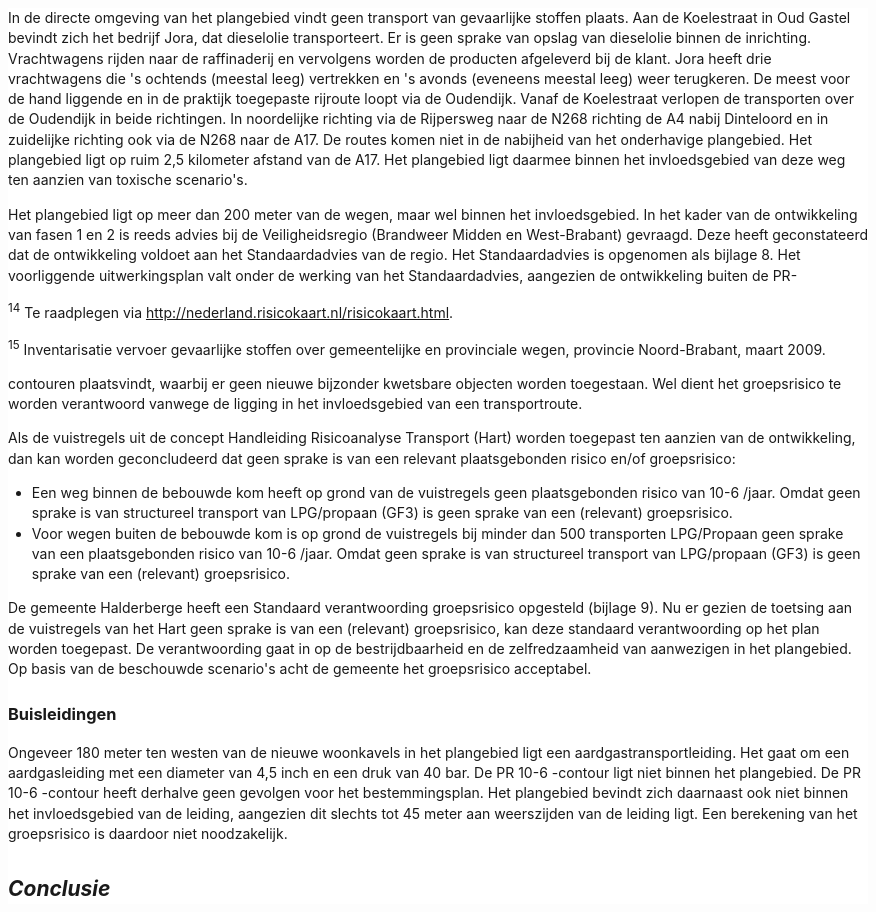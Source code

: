 In de directe omgeving van het plangebied vindt geen transport van gevaarlijke stoffen plaats. Aan de Koelestraat in Oud Gastel bevindt zich het bedrijf Jora, dat dieselolie transporteert. Er is geen sprake van opslag van dieselolie binnen de inrichting. Vrachtwagens rijden naar de raffinaderij en vervolgens worden de producten afgeleverd bij de klant. Jora heeft drie vrachtwagens die 's ochtends (meestal leeg) vertrekken en 's avonds (eveneens meestal leeg) weer terugkeren. De meest voor de hand liggende en in de praktijk toegepaste rijroute loopt via de Oudendijk. Vanaf de Koelestraat verlopen de transporten over de Oudendijk in beide richtingen. In noordelijke richting via de Rijpersweg naar de N268 richting de A4 nabij Dinteloord en in zuidelijke richting ook via de N268 naar de A17. De routes komen niet in de nabijheid van het onderhavige plangebied. Het plangebied ligt op ruim 2,5 kilometer afstand van de A17. Het plangebied ligt daarmee binnen het invloedsgebied van deze weg ten aanzien van toxische scenario's.

Het plangebied ligt op meer dan 200 meter van de wegen, maar wel binnen het invloedsgebied. In het kader van de ontwikkeling van fasen 1 en 2 is reeds advies bij de Veiligheidsregio (Brandweer Midden en West-Brabant) gevraagd. Deze heeft geconstateerd dat de ontwikkeling voldoet aan het Standaardadvies van de regio. Het Standaardadvies is opgenomen als bijlage 8. Het voorliggende uitwerkingsplan valt onder de werking van het Standaardadvies, aangezien de ontwikkeling buiten de PR-

<sup>14</sup> Te raadplegen via http://nederland.risicokaart.nl/risicokaart.html.

<sup>15</sup> Inventarisatie vervoer gevaarlijke stoffen over gemeentelijke en provinciale wegen, provincie Noord-Brabant, maart 2009.

contouren plaatsvindt, waarbij er geen nieuwe bijzonder kwetsbare objecten worden toegestaan. Wel dient het groepsrisico te worden verantwoord vanwege de ligging in het invloedsgebied van een transportroute.

Als de vuistregels uit de concept Handleiding Risicoanalyse Transport (Hart) worden toegepast ten aanzien van de ontwikkeling, dan kan worden geconcludeerd dat geen sprake is van een relevant plaatsgebonden risico en/of groepsrisico:

- Een weg binnen de bebouwde kom heeft op grond van de vuistregels geen plaatsgebonden risico van 10-6 /jaar. Omdat geen sprake is van structureel transport van LPG/propaan (GF3) is geen sprake van een (relevant) groepsrisico.
- Voor wegen buiten de bebouwde kom is op grond de vuistregels bij minder dan 500 transporten LPG/Propaan geen sprake van een plaatsgebonden risico van 10-6 /jaar. Omdat geen sprake is van structureel transport van LPG/propaan (GF3) is geen sprake van een (relevant) groepsrisico.

De gemeente Halderberge heeft een Standaard verantwoording groepsrisico opgesteld (bijlage 9). Nu er gezien de toetsing aan de vuistregels van het Hart geen sprake is van een (relevant) groepsrisico, kan deze standaard verantwoording op het plan worden toegepast. De verantwoording gaat in op de bestrijdbaarheid en de zelfredzaamheid van aanwezigen in het plangebied. Op basis van de beschouwde scenario's acht de gemeente het groepsrisico acceptabel.

### Buisleidingen

Ongeveer 180 meter ten westen van de nieuwe woonkavels in het plangebied ligt een aardgastransportleiding. Het gaat om een aardgasleiding met een diameter van 4,5 inch en een druk van 40 bar. De PR 10-6 -contour ligt niet binnen het plangebied. De PR 10-6 -contour heeft derhalve geen gevolgen voor het bestemmingsplan. Het plangebied bevindt zich daarnaast ook niet binnen het invloedsgebied van de leiding, aangezien dit slechts tot 45 meter aan weerszijden van de leiding ligt. Een berekening van het groepsrisico is daardoor niet noodzakelijk.

## *Conclusie*
